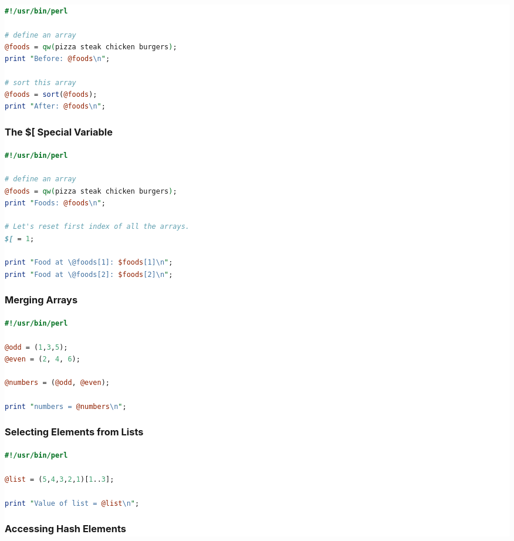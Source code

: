 ```perl
#!/usr/bin/perl

# define an array
@foods = qw(pizza steak chicken burgers);
print "Before: @foods\n";

# sort this array
@foods = sort(@foods);
print "After: @foods\n";
```

### The $[ Special Variable

```perl
#!/usr/bin/perl

# define an array
@foods = qw(pizza steak chicken burgers);
print "Foods: @foods\n";

# Let's reset first index of all the arrays.
$[ = 1;

print "Food at \@foods[1]: $foods[1]\n";
print "Food at \@foods[2]: $foods[2]\n";
```

### Merging Arrays

```perl
#!/usr/bin/perl

@odd = (1,3,5);
@even = (2, 4, 6);

@numbers = (@odd, @even);

print "numbers = @numbers\n";
```

### Selecting Elements from Lists

```perl
#!/usr/bin/perl

@list = (5,4,3,2,1)[1..3];

print "Value of list = @list\n";
```

### Accessing Hash Elements
